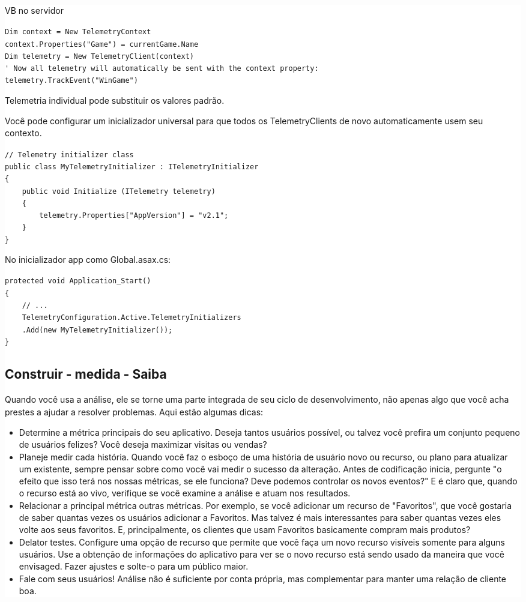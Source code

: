 VB no servidor

    Dim context = New TelemetryContext
    context.Properties("Game") = currentGame.Name
    Dim telemetry = New TelemetryClient(context)
    ' Now all telemetry will automatically be sent with the context property:
    telemetry.TrackEvent("WinGame")

Telemetria individual pode substituir os valores padrão.

Você pode configurar um inicializador universal para que todos os TelemetryClients de novo automaticamente usem seu contexto.

    // Telemetry initializer class
    public class MyTelemetryInitializer : ITelemetryInitializer
    {
        public void Initialize (ITelemetry telemetry)
        {
            telemetry.Properties["AppVersion"] = "v2.1";
        }
    }

No inicializador app como Global.asax.cs:

    protected void Application_Start()
    {
        // ...
        TelemetryConfiguration.Active.TelemetryInitializers
        .Add(new MyTelemetryInitializer());
    }


## <a name="build---measure---learn"></a>Construir - medida - Saiba

Quando você usa a análise, ele se torne uma parte integrada de seu ciclo de desenvolvimento, não apenas algo que você acha prestes a ajudar a resolver problemas. Aqui estão algumas dicas:

* Determine a métrica principais do seu aplicativo. Deseja tantos usuários possível, ou talvez você prefira um conjunto pequeno de usuários felizes? Você deseja maximizar visitas ou vendas?
* Planeje medir cada história. Quando você faz o esboço de uma história de usuário novo ou recurso, ou plano para atualizar um existente, sempre pensar sobre como você vai medir o sucesso da alteração. Antes de codificação inicia, pergunte "o efeito que isso terá nos nossas métricas, se ele funciona? Deve podemos controlar os novos eventos?"
E é claro que, quando o recurso está ao vivo, verifique se você examine a análise e atuam nos resultados.
* Relacionar a principal métrica outras métricas. Por exemplo, se você adicionar um recurso de "Favoritos", que você gostaria de saber quantas vezes os usuários adicionar a Favoritos. Mas talvez é mais interessantes para saber quantas vezes eles volte aos seus favoritos. E, principalmente, os clientes que usam Favoritos basicamente compram mais produtos?
* Delator testes. Configure uma opção de recurso que permite que você faça um novo recurso visíveis somente para alguns usuários. Use a obtenção de informações do aplicativo para ver se o novo recurso está sendo usado da maneira que você envisaged. Fazer ajustes e solte-o para um público maior.
* Fale com seus usuários! Análise não é suficiente por conta própria, mas complementar para manter uma relação de cliente boa.
